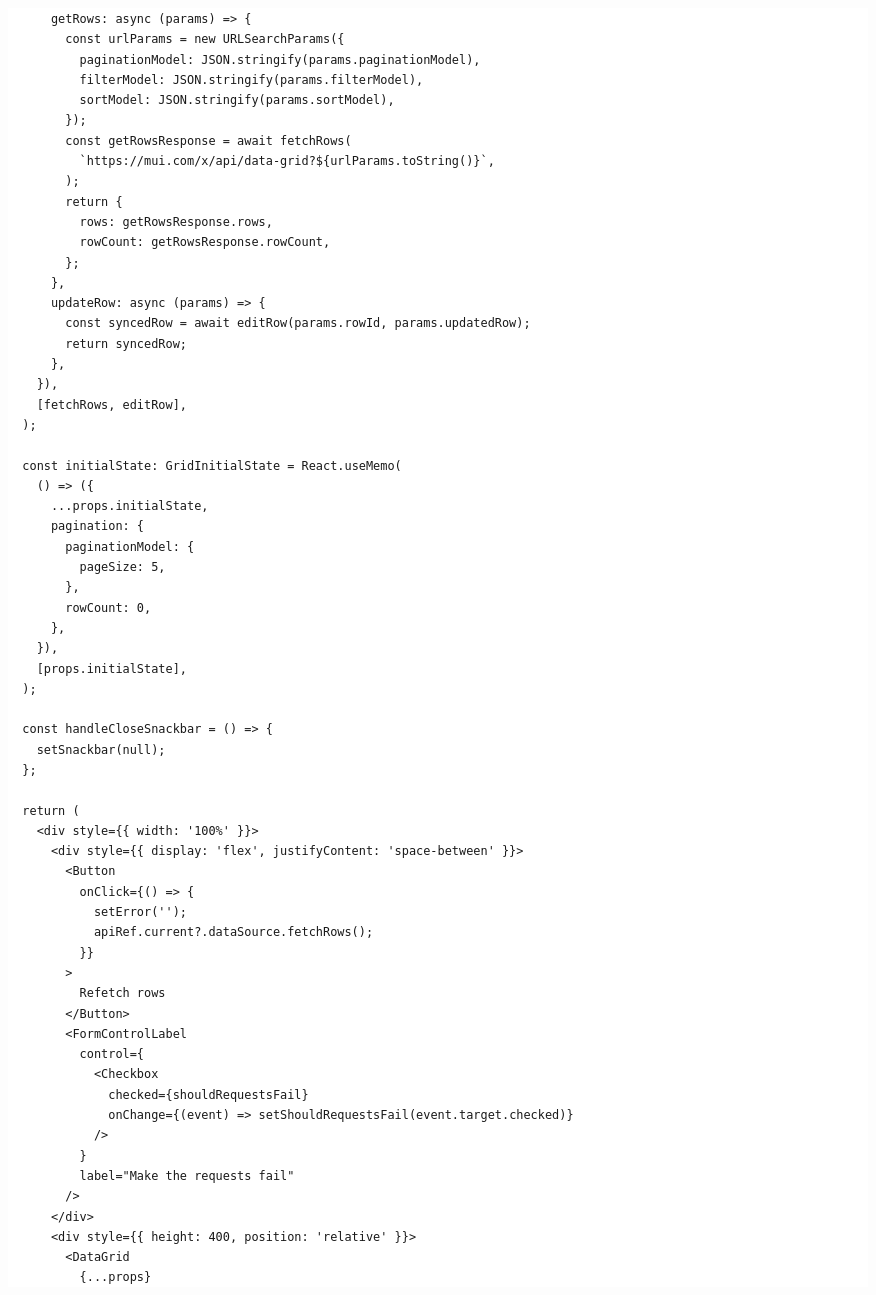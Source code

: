 ```tsx
      getRows: async (params) => {
        const urlParams = new URLSearchParams({
          paginationModel: JSON.stringify(params.paginationModel),
          filterModel: JSON.stringify(params.filterModel),
          sortModel: JSON.stringify(params.sortModel),
        });
        const getRowsResponse = await fetchRows(
          `https://mui.com/x/api/data-grid?${urlParams.toString()}`,
        );
        return {
          rows: getRowsResponse.rows,
          rowCount: getRowsResponse.rowCount,
        };
      },
      updateRow: async (params) => {
        const syncedRow = await editRow(params.rowId, params.updatedRow);
        return syncedRow;
      },
    }),
    [fetchRows, editRow],
  );

  const initialState: GridInitialState = React.useMemo(
    () => ({
      ...props.initialState,
      pagination: {
        paginationModel: {
          pageSize: 5,
        },
        rowCount: 0,
      },
    }),
    [props.initialState],
  );

  const handleCloseSnackbar = () => {
    setSnackbar(null);
  };

  return (
    <div style={{ width: '100%' }}>
      <div style={{ display: 'flex', justifyContent: 'space-between' }}>
        <Button
          onClick={() => {
            setError('');
            apiRef.current?.dataSource.fetchRows();
          }}
        >
          Refetch rows
        </Button>
        <FormControlLabel
          control={
            <Checkbox
              checked={shouldRequestsFail}
              onChange={(event) => setShouldRequestsFail(event.target.checked)}
            />
          }
          label="Make the requests fail"
        />
      </div>
      <div style={{ height: 400, position: 'relative' }}>
        <DataGrid
          {...props}
```